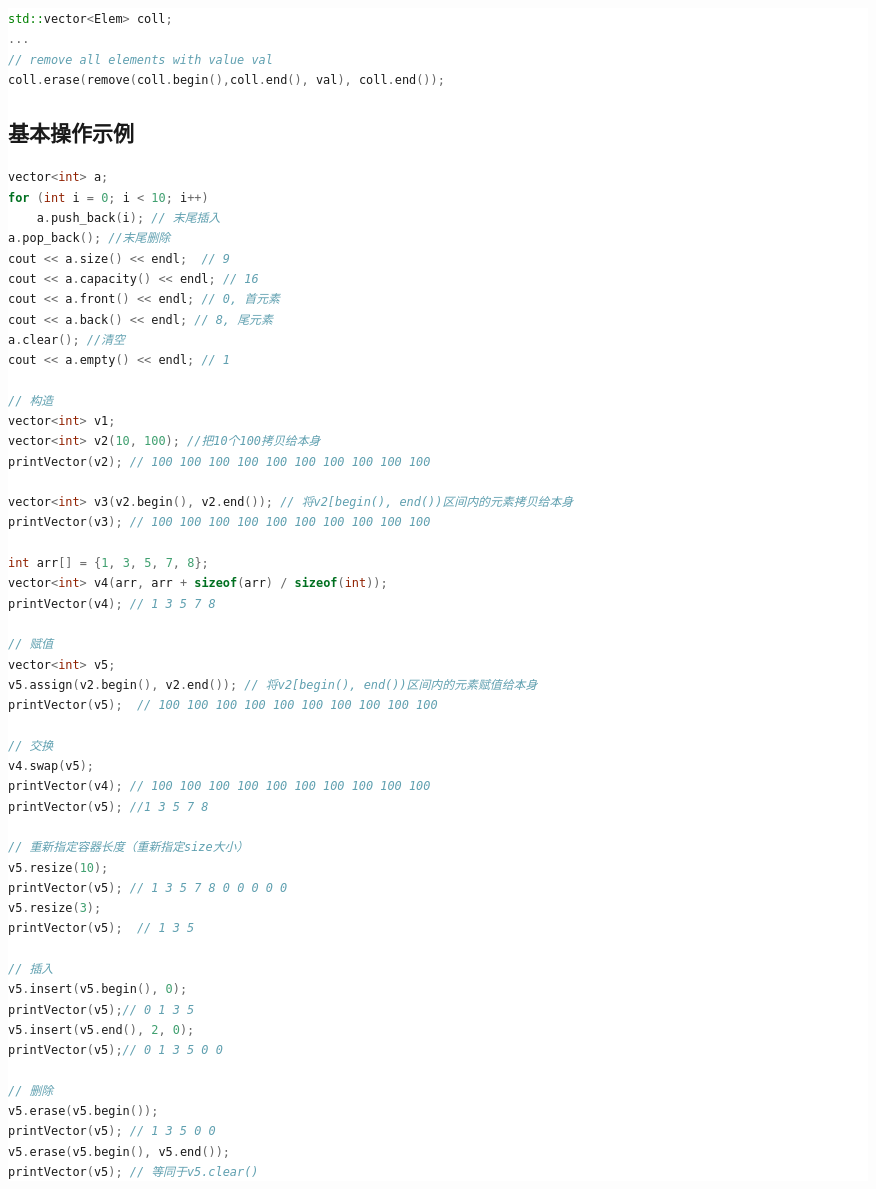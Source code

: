 ```cpp
std::vector<Elem> coll;
...
// remove all elements with value val
coll.erase(remove(coll.begin(),coll.end(), val), coll.end());
```

## 基本操作示例  

```c++
vector<int> a;
for (int i = 0; i < 10; i++)
    a.push_back(i); // 末尾插入
a.pop_back(); //末尾删除
cout << a.size() << endl;  // 9
cout << a.capacity() << endl; // 16
cout << a.front() << endl; // 0, 首元素
cout << a.back() << endl; // 8, 尾元素
a.clear(); //清空
cout << a.empty() << endl; // 1

// 构造
vector<int> v1;
vector<int> v2(10, 100); //把10个100拷贝给本身
printVector(v2); // 100 100 100 100 100 100 100 100 100 100

vector<int> v3(v2.begin(), v2.end()); // 将v2[begin(), end())区间内的元素拷贝给本身
printVector(v3); // 100 100 100 100 100 100 100 100 100 100

int arr[] = {1, 3, 5, 7, 8};
vector<int> v4(arr, arr + sizeof(arr) / sizeof(int));
printVector(v4); // 1 3 5 7 8

// 赋值
vector<int> v5;
v5.assign(v2.begin(), v2.end()); // 将v2[begin(), end())区间内的元素赋值给本身
printVector(v5);  // 100 100 100 100 100 100 100 100 100 100

// 交换
v4.swap(v5);
printVector(v4); // 100 100 100 100 100 100 100 100 100 100
printVector(v5); //1 3 5 7 8

// 重新指定容器长度（重新指定size大小）
v5.resize(10);
printVector(v5); // 1 3 5 7 8 0 0 0 0 0
v5.resize(3);
printVector(v5);  // 1 3 5

// 插入
v5.insert(v5.begin(), 0);
printVector(v5);// 0 1 3 5
v5.insert(v5.end(), 2, 0);
printVector(v5);// 0 1 3 5 0 0

// 删除
v5.erase(v5.begin());
printVector(v5); // 1 3 5 0 0
v5.erase(v5.begin(), v5.end());
printVector(v5); // 等同于v5.clear()
```
